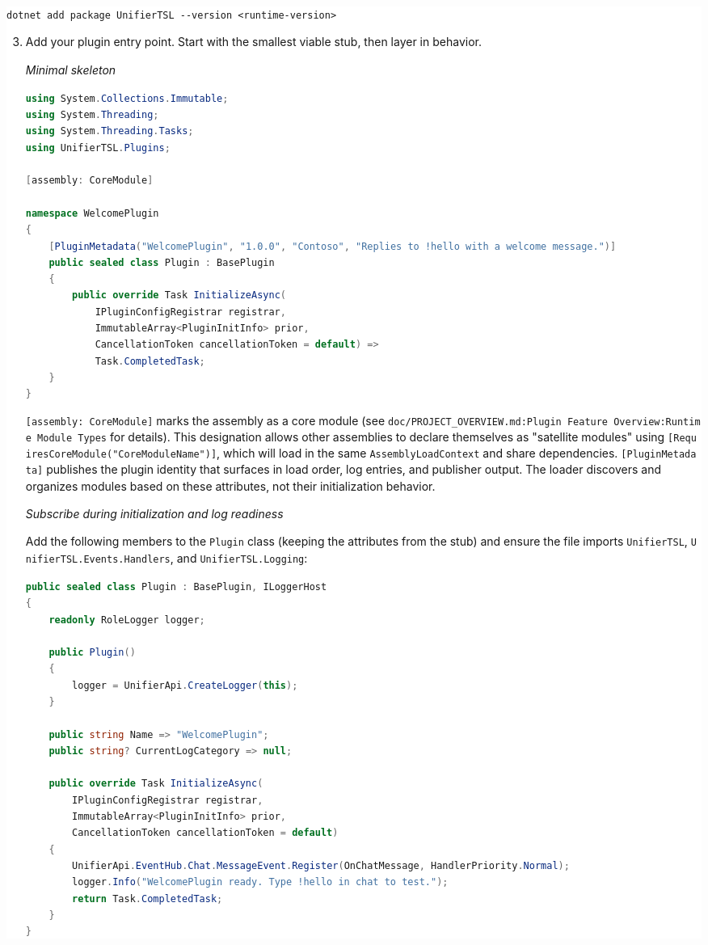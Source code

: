    ```
   dotnet add package UnifierTSL --version <runtime-version>
   ```

3. Add your plugin entry point. Start with the smallest viable stub, then layer in behavior.

   _Minimal skeleton_

   ```csharp
   using System.Collections.Immutable;
   using System.Threading;
   using System.Threading.Tasks;
   using UnifierTSL.Plugins;

   [assembly: CoreModule]

   namespace WelcomePlugin
   {
       [PluginMetadata("WelcomePlugin", "1.0.0", "Contoso", "Replies to !hello with a welcome message.")]
       public sealed class Plugin : BasePlugin
       {
           public override Task InitializeAsync(
               IPluginConfigRegistrar registrar,
               ImmutableArray<PluginInitInfo> prior,
               CancellationToken cancellationToken = default) =>
               Task.CompletedTask;
       }
   }
   ```

   `[assembly: CoreModule]` marks the assembly as a core module (see `doc/PROJECT_OVERVIEW.md:Plugin Feature Overview:Runtime Module Types` for details). This designation allows other assemblies to declare themselves as "satellite modules" using `[RequiresCoreModule("CoreModuleName")]`, which will load in the same `AssemblyLoadContext` and share dependencies. `[PluginMetadata]` publishes the plugin identity that surfaces in load order, log entries, and publisher output. The loader discovers and organizes modules based on these attributes, not their initialization behavior.

   _Subscribe during initialization and log readiness_

   Add the following members to the `Plugin` class (keeping the attributes from the stub) and ensure the file imports `UnifierTSL`, `UnifierTSL.Events.Handlers`, and `UnifierTSL.Logging`:

   ```csharp
   public sealed class Plugin : BasePlugin, ILoggerHost
   {
       readonly RoleLogger logger;

       public Plugin()
       {
           logger = UnifierApi.CreateLogger(this);
       }

       public string Name => "WelcomePlugin";
       public string? CurrentLogCategory => null;

       public override Task InitializeAsync(
           IPluginConfigRegistrar registrar,
           ImmutableArray<PluginInitInfo> prior,
           CancellationToken cancellationToken = default)
       {
           UnifierApi.EventHub.Chat.MessageEvent.Register(OnChatMessage, HandlerPriority.Normal);
           logger.Info("WelcomePlugin ready. Type !hello in chat to test.");
           return Task.CompletedTask;
       }
   }
   ```
